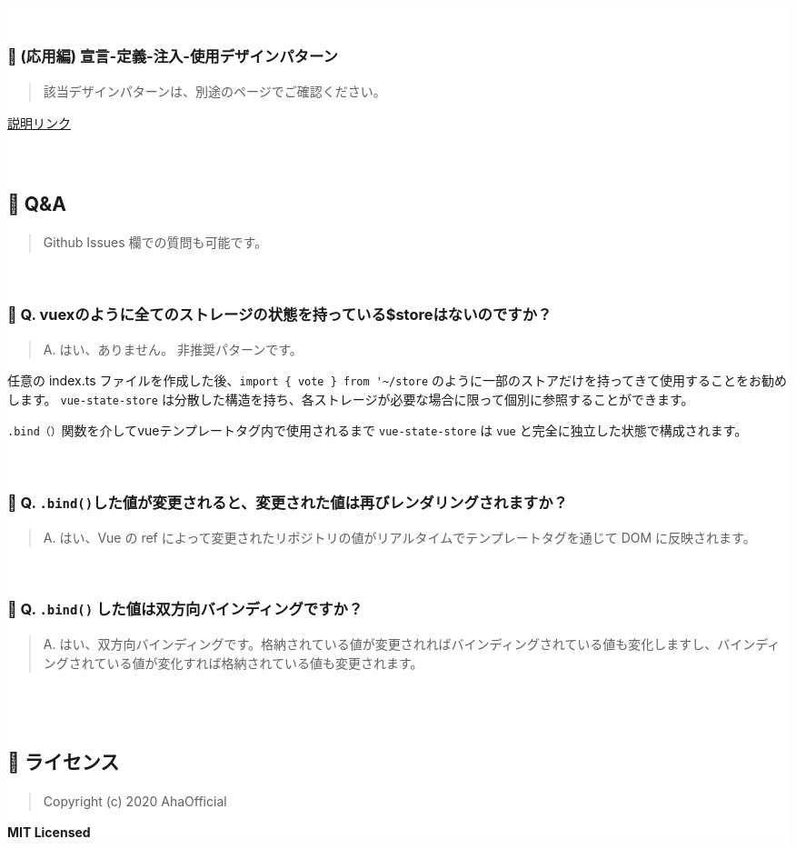 <br/>

### 📮 (応用編) 宣言-定義-注入-使用デザインパターン

> 該当デザインパターンは、別途のページでご確認ください。

[説明リンク](https://github.com/AhaOfficial/vue-state-store/blob/master/docs/0.advanced/README.JP.md)

<br/>

## 🤔 Q&A

> Github Issues 欄での質問も可能です。

  <br/>

### 🧲 Q. vuexのように全てのストレージの状態を持っている$storeはないのですか？

>  A. はい、ありません。 非推奨パターンです。

任意の index.ts ファイルを作成した後、`import { vote } from '~/store` のように一部のストアだけを持ってきて使用することをお勧めします。 `vue-state-store` は分散した構造を持ち、各ストレージが必要な場合に限って個別に参照することができます。

`.bind（）`関数を介してvueテンプレートタグ内で使用されるまで `vue-state-store` は `vue` と完全に独立した状態で構成されます。

<br/>

### 👀 Q. `.bind()`した値が変更されると、変更された値は再びレンダリングされますか？

> A. はい、Vue の ref によって変更されたリポジトリの値がリアルタイムでテンプレートタグを通じて DOM に反映されます。

<br/>

### 📡 Q. `.bind()` した値は双方向バインディングですか？

> A. はい、双方向バインディングです。格納されている値が変更されればバインディングされている値も変化しますし、バインディングされている値が変化すれば格納されている値も変更されます。

<br/>

<br/>

## 📔 ライセンス

> Copyright (c) 2020 AhaOfficial

**MIT Licensed**

